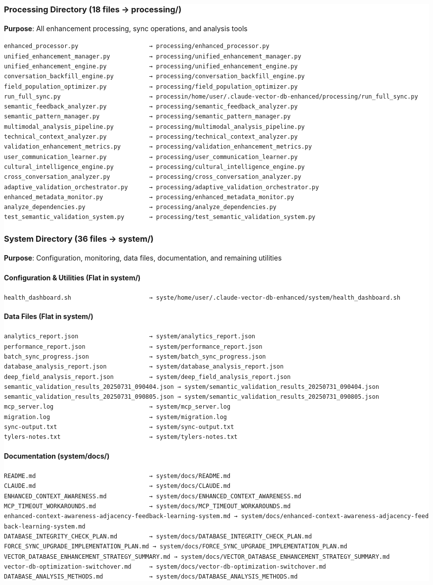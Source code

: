 ### Processing Directory (18 files → processing/)
**Purpose**: All enhancement processing, sync operations, and analysis tools
```bash
enhanced_processor.py                    → processing/enhanced_processor.py
unified_enhancement_manager.py           → processing/unified_enhancement_manager.py
unified_enhancement_engine.py            → processing/unified_enhancement_engine.py
conversation_backfill_engine.py          → processing/conversation_backfill_engine.py
field_population_optimizer.py            → processing/field_population_optimizer.py
run_full_sync.py                         → processin/home/user/.claude-vector-db-enhanced/processing/run_full_sync.py
semantic_feedback_analyzer.py            → processing/semantic_feedback_analyzer.py
semantic_pattern_manager.py              → processing/semantic_pattern_manager.py
multimodal_analysis_pipeline.py          → processing/multimodal_analysis_pipeline.py
technical_context_analyzer.py            → processing/technical_context_analyzer.py
validation_enhancement_metrics.py        → processing/validation_enhancement_metrics.py
user_communication_learner.py            → processing/user_communication_learner.py
cultural_intelligence_engine.py          → processing/cultural_intelligence_engine.py
cross_conversation_analyzer.py           → processing/cross_conversation_analyzer.py
adaptive_validation_orchestrator.py      → processing/adaptive_validation_orchestrator.py
enhanced_metadata_monitor.py             → processing/enhanced_metadata_monitor.py
analyze_dependencies.py                  → processing/analyze_dependencies.py
test_semantic_validation_system.py       → processing/test_semantic_validation_system.py
```

### System Directory (36 files → system/)
**Purpose**: Configuration, monitoring, data files, documentation, and remaining utilities

#### Configuration & Utilities (Flat in system/)
```bash
health_dashboard.sh                      → syste/home/user/.claude-vector-db-enhanced/system/health_dashboard.sh
```

#### Data Files (Flat in system/)
```bash
analytics_report.json                    → system/analytics_report.json
performance_report.json                  → system/performance_report.json
batch_sync_progress.json                 → system/batch_sync_progress.json
database_analysis_report.json            → system/database_analysis_report.json
deep_field_analysis_report.json          → system/deep_field_analysis_report.json
semantic_validation_results_20250731_090404.json → system/semantic_validation_results_20250731_090404.json
semantic_validation_results_20250731_090805.json → system/semantic_validation_results_20250731_090805.json
mcp_server.log                           → system/mcp_server.log
migration.log                            → system/migration.log
sync-output.txt                          → system/sync-output.txt
tylers-notes.txt                         → system/tylers-notes.txt
```

#### Documentation (system/docs/)
```bash
README.md                                → system/docs/README.md
CLAUDE.md                                → system/docs/CLAUDE.md
ENHANCED_CONTEXT_AWARENESS.md            → system/docs/ENHANCED_CONTEXT_AWARENESS.md
MCP_TIMEOUT_WORKAROUNDS.md               → system/docs/MCP_TIMEOUT_WORKAROUNDS.md
enhanced-context-awareness-adjacency-feedback-learning-system.md → system/docs/enhanced-context-awareness-adjacency-feedback-learning-system.md
DATABASE_INTEGRITY_CHECK_PLAN.md         → system/docs/DATABASE_INTEGRITY_CHECK_PLAN.md
FORCE_SYNC_UPGRADE_IMPLEMENTATION_PLAN.md → system/docs/FORCE_SYNC_UPGRADE_IMPLEMENTATION_PLAN.md
VECTOR_DATABASE_ENHANCEMENT_STRATEGY_SUMMARY.md → system/docs/VECTOR_DATABASE_ENHANCEMENT_STRATEGY_SUMMARY.md
vector-db-optimization-switchover.md     → system/docs/vector-db-optimization-switchover.md
DATABASE_ANALYSIS_METHODS.md             → system/docs/DATABASE_ANALYSIS_METHODS.md
```
